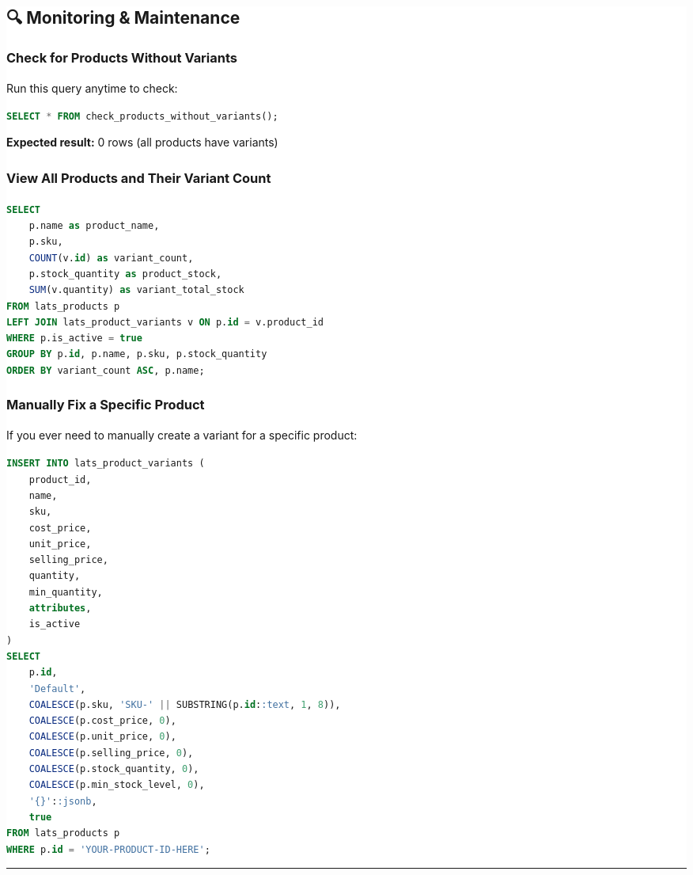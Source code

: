 
## 🔍 Monitoring & Maintenance

### Check for Products Without Variants

Run this query anytime to check:

```sql
SELECT * FROM check_products_without_variants();
```

**Expected result:** 0 rows (all products have variants)

### View All Products and Their Variant Count

```sql
SELECT 
    p.name as product_name,
    p.sku,
    COUNT(v.id) as variant_count,
    p.stock_quantity as product_stock,
    SUM(v.quantity) as variant_total_stock
FROM lats_products p
LEFT JOIN lats_product_variants v ON p.id = v.product_id
WHERE p.is_active = true
GROUP BY p.id, p.name, p.sku, p.stock_quantity
ORDER BY variant_count ASC, p.name;
```

### Manually Fix a Specific Product

If you ever need to manually create a variant for a specific product:

```sql
INSERT INTO lats_product_variants (
    product_id,
    name,
    sku,
    cost_price,
    unit_price,
    selling_price,
    quantity,
    min_quantity,
    attributes,
    is_active
)
SELECT 
    p.id,
    'Default',
    COALESCE(p.sku, 'SKU-' || SUBSTRING(p.id::text, 1, 8)),
    COALESCE(p.cost_price, 0),
    COALESCE(p.unit_price, 0),
    COALESCE(p.selling_price, 0),
    COALESCE(p.stock_quantity, 0),
    COALESCE(p.min_stock_level, 0),
    '{}'::jsonb,
    true
FROM lats_products p
WHERE p.id = 'YOUR-PRODUCT-ID-HERE';
```

---